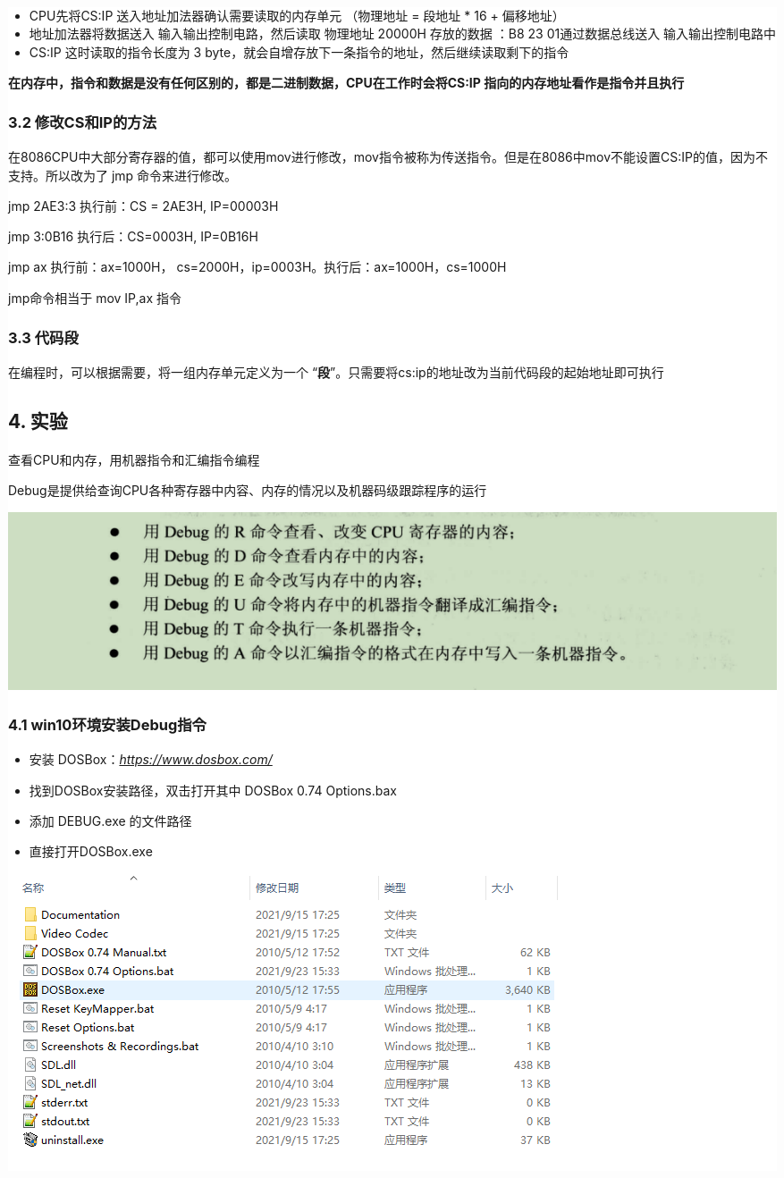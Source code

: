 - CPU先将CS:IP 送入地址加法器确认需要读取的内存单元 （物理地址 = 段地址 * 16 + 偏移地址）
- 地址加法器将数据送入 输入输出控制电路，然后读取 物理地址 20000H 存放的数据 ：B8 23 01通过数据总线送入 输入输出控制电路中
- CS:IP 这时读取的指令长度为 3 byte，就会自增存放下一条指令的地址，然后继续读取剩下的指令

**在内存中，指令和数据是没有任何区别的，都是二进制数据，CPU在工作时会将CS:IP 指向的内存地址看作是指令并且执行**

### 3.2 修改CS和IP的方法

在8086CPU中大部分寄存器的值，都可以使用mov进行修改，mov指令被称为传送指令。但是在8086中mov不能设置CS:IP的值，因为不支持。所以改为了 jmp 命令来进行修改。

jmp 2AE3:3  执行前：CS = 2AE3H, IP=00003H

jmp 3:0B16 执行后：CS=0003H, IP=0B16H

jmp ax  执行前：ax=1000H， cs=2000H，ip=0003H。执行后：ax=1000H，cs=1000H

jmp命令相当于 mov IP,ax 指令

### 3.3 代码段

在编程时，可以根据需要，将一组内存单元定义为一个 “**段**”。只需要将cs:ip的地址改为当前代码段的起始地址即可执行

## 4. 实验

查看CPU和内存，用机器指令和汇编指令编程

Debug是提供给查询CPU各种寄存器中内容、内存的情况以及机器码级跟踪程序的运行

![image-20210923154054673](images/image-20210923154054673.png)

### 4.1 win10环境安装Debug指令

- 安装 DOSBox：*https://www.dosbox.com/*

- 找到DOSBox安装路径，双击打开其中 DOSBox 0.74 Options.bax
- 添加 DEBUG.exe 的文件路径
- 直接打开DOSBox.exe

![image-20210923153745768](images/image-20210923153745768.png)
